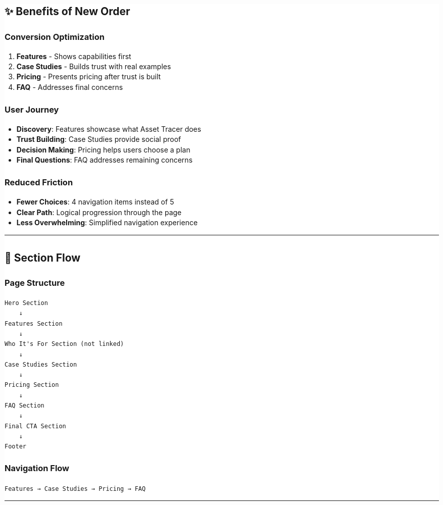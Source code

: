 
## ✨ Benefits of New Order

### Conversion Optimization
1. **Features** - Shows capabilities first
2. **Case Studies** - Builds trust with real examples
3. **Pricing** - Presents pricing after trust is built
4. **FAQ** - Addresses final concerns

### User Journey
- **Discovery**: Features showcase what Asset Tracer does
- **Trust Building**: Case Studies provide social proof
- **Decision Making**: Pricing helps users choose a plan
- **Final Questions**: FAQ addresses remaining concerns

### Reduced Friction
- **Fewer Choices**: 4 navigation items instead of 5
- **Clear Path**: Logical progression through the page
- **Less Overwhelming**: Simplified navigation experience

---

## 🎯 Section Flow

### Page Structure
```
Hero Section
    ↓
Features Section
    ↓
Who It's For Section (not linked)
    ↓
Case Studies Section
    ↓
Pricing Section
    ↓
FAQ Section
    ↓
Final CTA Section
    ↓
Footer
```

### Navigation Flow
```
Features → Case Studies → Pricing → FAQ
```

---
